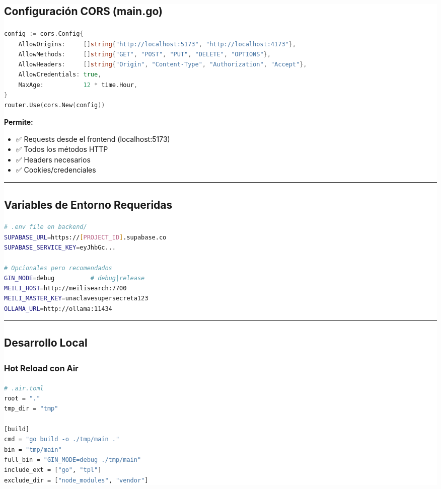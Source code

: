 ## Configuración CORS (main.go)

```go
config := cors.Config{
    AllowOrigins:     []string{"http://localhost:5173", "http://localhost:4173"},
    AllowMethods:     []string{"GET", "POST", "PUT", "DELETE", "OPTIONS"},
    AllowHeaders:     []string{"Origin", "Content-Type", "Authorization", "Accept"},
    AllowCredentials: true,
    MaxAge:           12 * time.Hour,
}
router.Use(cors.New(config))
```

**Permite:**
- ✅ Requests desde el frontend (localhost:5173)
- ✅ Todos los métodos HTTP
- ✅ Headers necesarios
- ✅ Cookies/credenciales

---

## Variables de Entorno Requeridas

```bash
# .env file en backend/
SUPABASE_URL=https://[PROJECT_ID].supabase.co
SUPABASE_SERVICE_KEY=eyJhbGc...

# Opcionales pero recomendados
GIN_MODE=debug          # debug|release
MEILI_HOST=http://meilisearch:7700
MEILI_MASTER_KEY=unaclavesupersecreta123
OLLAMA_URL=http://ollama:11434
```

---

## Desarrollo Local

### Hot Reload con Air

```bash
# .air.toml
root = "."
tmp_dir = "tmp"

[build]
cmd = "go build -o ./tmp/main ."
bin = "tmp/main"
full_bin = "GIN_MODE=debug ./tmp/main"
include_ext = ["go", "tpl"]
exclude_dir = ["node_modules", "vendor"]
```
